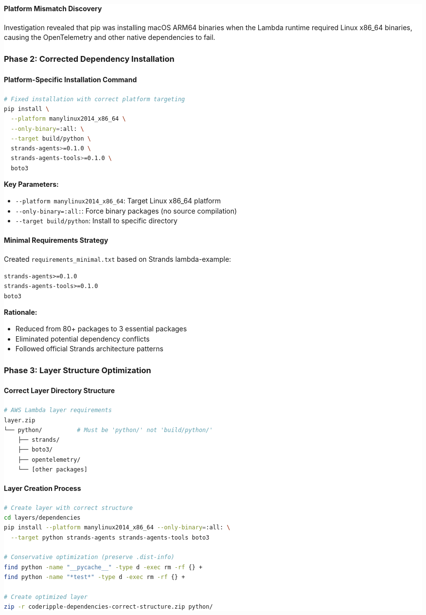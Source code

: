 #### **Platform Mismatch Discovery**
Investigation revealed that pip was installing macOS ARM64 binaries when the Lambda runtime required Linux x86_64 binaries, causing the OpenTelemetry and other native dependencies to fail.

### **Phase 2: Corrected Dependency Installation**

#### **Platform-Specific Installation Command**
```bash
# Fixed installation with correct platform targeting
pip install \
  --platform manylinux2014_x86_64 \
  --only-binary=:all: \
  --target build/python \
  strands-agents>=0.1.0 \
  strands-agents-tools>=0.1.0 \
  boto3
```

**Key Parameters:**
- `--platform manylinux2014_x86_64`: Target Linux x86_64 platform
- `--only-binary=:all:`: Force binary packages (no source compilation)
- `--target build/python`: Install to specific directory

#### **Minimal Requirements Strategy**
Created `requirements_minimal.txt` based on Strands lambda-example:
```txt
strands-agents>=0.1.0
strands-agents-tools>=0.1.0
boto3
```

**Rationale:**
- Reduced from 80+ packages to 3 essential packages
- Eliminated potential dependency conflicts
- Followed official Strands architecture patterns

### **Phase 3: Layer Structure Optimization**

#### **Correct Layer Directory Structure**
```bash
# AWS Lambda layer requirements
layer.zip
└── python/          # Must be 'python/' not 'build/python/'
    ├── strands/
    ├── boto3/
    ├── opentelemetry/
    └── [other packages]
```

#### **Layer Creation Process**
```bash
# Create layer with correct structure
cd layers/dependencies
pip install --platform manylinux2014_x86_64 --only-binary=:all: \
  --target python strands-agents strands-agents-tools boto3

# Conservative optimization (preserve .dist-info)
find python -name "__pycache__" -type d -exec rm -rf {} +
find python -name "*test*" -type d -exec rm -rf {} +

# Create optimized layer
zip -r coderipple-dependencies-correct-structure.zip python/
```
